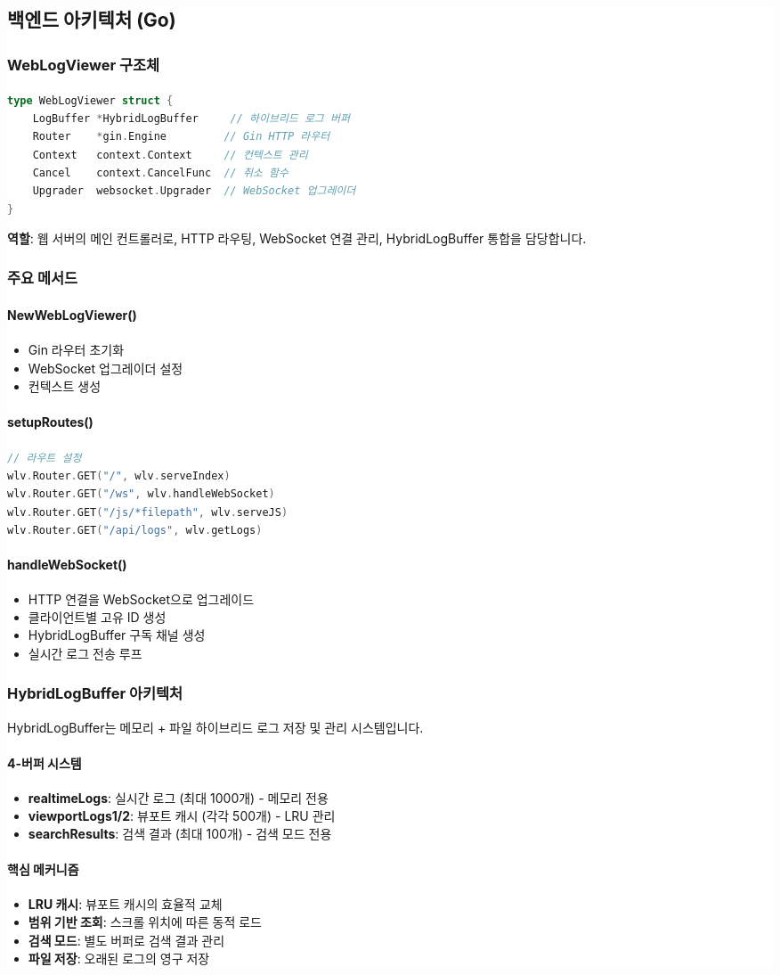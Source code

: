 ## 백엔드 아키텍처 (Go)

### WebLogViewer 구조체

```go
type WebLogViewer struct {
    LogBuffer *HybridLogBuffer     // 하이브리드 로그 버퍼
    Router    *gin.Engine         // Gin HTTP 라우터
    Context   context.Context     // 컨텍스트 관리
    Cancel    context.CancelFunc  // 취소 함수
    Upgrader  websocket.Upgrader  // WebSocket 업그레이더
}
```

**역할**: 웹 서버의 메인 컨트롤러로, HTTP 라우팅, WebSocket 연결 관리, HybridLogBuffer 통합을 담당합니다.

### 주요 메서드

#### NewWebLogViewer()
- Gin 라우터 초기화
- WebSocket 업그레이더 설정
- 컨텍스트 생성

#### setupRoutes()
```go
// 라우트 설정
wlv.Router.GET("/", wlv.serveIndex)
wlv.Router.GET("/ws", wlv.handleWebSocket)
wlv.Router.GET("/js/*filepath", wlv.serveJS)
wlv.Router.GET("/api/logs", wlv.getLogs)
```

#### handleWebSocket()
- HTTP 연결을 WebSocket으로 업그레이드
- 클라이언트별 고유 ID 생성
- HybridLogBuffer 구독 채널 생성
- 실시간 로그 전송 루프

### HybridLogBuffer 아키텍처

HybridLogBuffer는 메모리 + 파일 하이브리드 로그 저장 및 관리 시스템입니다.

#### 4-버퍼 시스템
- **realtimeLogs**: 실시간 로그 (최대 1000개) - 메모리 전용
- **viewportLogs1/2**: 뷰포트 캐시 (각각 500개) - LRU 관리
- **searchResults**: 검색 결과 (최대 100개) - 검색 모드 전용

#### 핵심 메커니즘
- **LRU 캐시**: 뷰포트 캐시의 효율적 교체
- **범위 기반 조회**: 스크롤 위치에 따른 동적 로드
- **검색 모드**: 별도 버퍼로 검색 결과 관리
- **파일 저장**: 오래된 로그의 영구 저장
